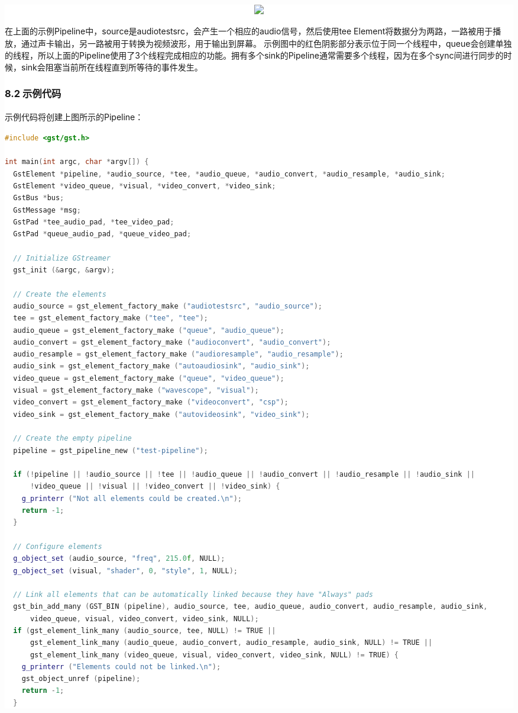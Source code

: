<center><img src="https://img2018.cnblogs.com/blog/1647252/201909/1647252-20190929160937045-425468738.jpg" /></center>

在上面的示例Pipeline中，source是audiotestsrc，会产生一个相应的audio信号，然后使用tee Element将数据分为两路，一路被用于播放，通过声卡输出，另一路被用于转换为视频波形，用于输出到屏幕。
示例图中的红色阴影部分表示位于同一个线程中，queue会创建单独的线程，所以上面的Pipeline使用了3个线程完成相应的功能。拥有多个sink的Pipeline通常需要多个线程，因为在多个sync间进行同步的时候，sink会阻塞当前所在线程直到所等待的事件发生。

### 8.2 示例代码

示例代码将创建上图所示的Pipeline：

```cpp
#include <gst/gst.h>

int main(int argc, char *argv[]) {
  GstElement *pipeline, *audio_source, *tee, *audio_queue, *audio_convert, *audio_resample, *audio_sink;
  GstElement *video_queue, *visual, *video_convert, *video_sink;
  GstBus *bus;
  GstMessage *msg;
  GstPad *tee_audio_pad, *tee_video_pad;
  GstPad *queue_audio_pad, *queue_video_pad;

  // Initialize GStreamer 
  gst_init (&argc, &argv);

  // Create the elements 
  audio_source = gst_element_factory_make ("audiotestsrc", "audio_source");
  tee = gst_element_factory_make ("tee", "tee");
  audio_queue = gst_element_factory_make ("queue", "audio_queue");
  audio_convert = gst_element_factory_make ("audioconvert", "audio_convert");
  audio_resample = gst_element_factory_make ("audioresample", "audio_resample");
  audio_sink = gst_element_factory_make ("autoaudiosink", "audio_sink");
  video_queue = gst_element_factory_make ("queue", "video_queue");
  visual = gst_element_factory_make ("wavescope", "visual");
  video_convert = gst_element_factory_make ("videoconvert", "csp");
  video_sink = gst_element_factory_make ("autovideosink", "video_sink");

  // Create the empty pipeline 
  pipeline = gst_pipeline_new ("test-pipeline");

  if (!pipeline || !audio_source || !tee || !audio_queue || !audio_convert || !audio_resample || !audio_sink ||
      !video_queue || !visual || !video_convert || !video_sink) {
    g_printerr ("Not all elements could be created.\n");
    return -1;
  }

  // Configure elements 
  g_object_set (audio_source, "freq", 215.0f, NULL);
  g_object_set (visual, "shader", 0, "style", 1, NULL);

  // Link all elements that can be automatically linked because they have "Always" pads 
  gst_bin_add_many (GST_BIN (pipeline), audio_source, tee, audio_queue, audio_convert, audio_resample, audio_sink,
      video_queue, visual, video_convert, video_sink, NULL);
  if (gst_element_link_many (audio_source, tee, NULL) != TRUE ||
      gst_element_link_many (audio_queue, audio_convert, audio_resample, audio_sink, NULL) != TRUE ||
      gst_element_link_many (video_queue, visual, video_convert, video_sink, NULL) != TRUE) {
    g_printerr ("Elements could not be linked.\n");
    gst_object_unref (pipeline);
    return -1;
  }
```